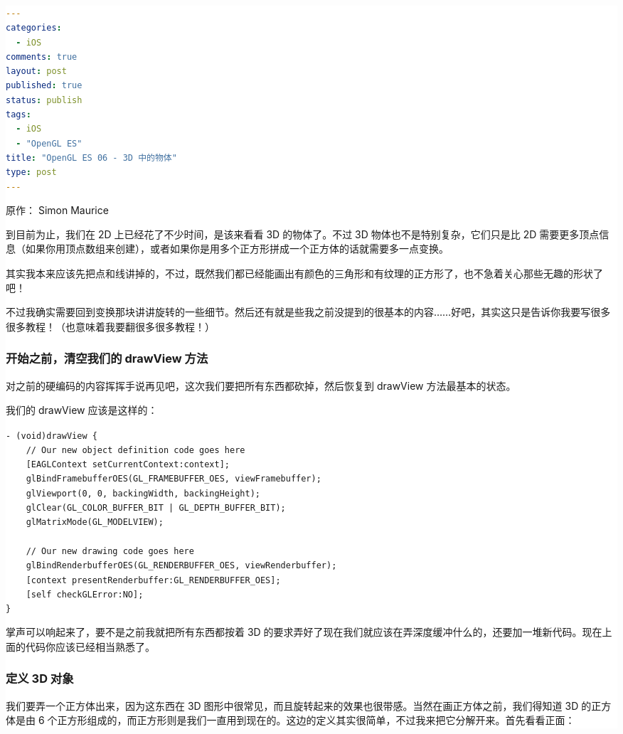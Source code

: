 ```yaml
--- 
categories: 
  - iOS
comments: true
layout: post
published: true
status: publish
tags: 
  - iOS
  - "OpenGL ES"
title: "OpenGL ES 06 - 3D 中的物体"
type: post
---
```

原作： Simon Maurice

到目前为止，我们在 2D 上已经花了不少时间，是该来看看 3D 的物体了。不过 3D 物体也不是特别复杂，它们只是比 2D 需要更多顶点信息（如果你用顶点数组来创建），或者如果你是用多个正方形拼成一个正方体的话就需要多一点变换。

其实我本来应该先把点和线讲掉的，不过，既然我们都已经能画出有颜色的三角形和有纹理的正方形了，也不急着关心那些无趣的形状了吧！

不过我确实需要回到变换那块讲讲旋转的一些细节。然后还有就是些我之前没提到的很基本的内容……好吧，其实这只是告诉你我要写很多很多教程！（也意味着我要翻很多很多教程！）

<h3>开始之前，清空我们的 drawView 方法</h3>

对之前的硬编码的内容挥挥手说再见吧，这次我们要把所有东西都砍掉，然后恢复到 drawView 方法最基本的状态。

我们的 drawView 应该是这样的：



``` 
- (void)drawView {
	// Our new object definition code goes here
	[EAGLContext setCurrentContext:context];
	glBindFramebufferOES(GL_FRAMEBUFFER_OES, viewFramebuffer);
	glViewport(0, 0, backingWidth, backingHeight);
	glClear(GL_COLOR_BUFFER_BIT | GL_DEPTH_BUFFER_BIT);
	glMatrixMode(GL_MODELVIEW);

	// Our new drawing code goes here
	glBindRenderbufferOES(GL_RENDERBUFFER_OES, viewRenderbuffer);
	[context presentRenderbuffer:GL_RENDERBUFFER_OES];
	[self checkGLError:NO];
}
```



掌声可以响起来了，要不是之前我就把所有东西都按着 3D 的要求弄好了现在我们就应该在弄深度缓冲什么的，还要加一堆新代码。现在上面的代码你应该已经相当熟悉了。

<h3>定义 3D 对象</h3>

我们要弄一个正方体出来，因为这东西在 3D 图形中很常见，而且旋转起来的效果也很带感。当然在画正方体之前，我们得知道 3D 的正方体是由 6 个正方形组成的，而正方形则是我们一直用到现在的。这边的定义其实很简单，不过我来把它分解开来。首先看看正面：


